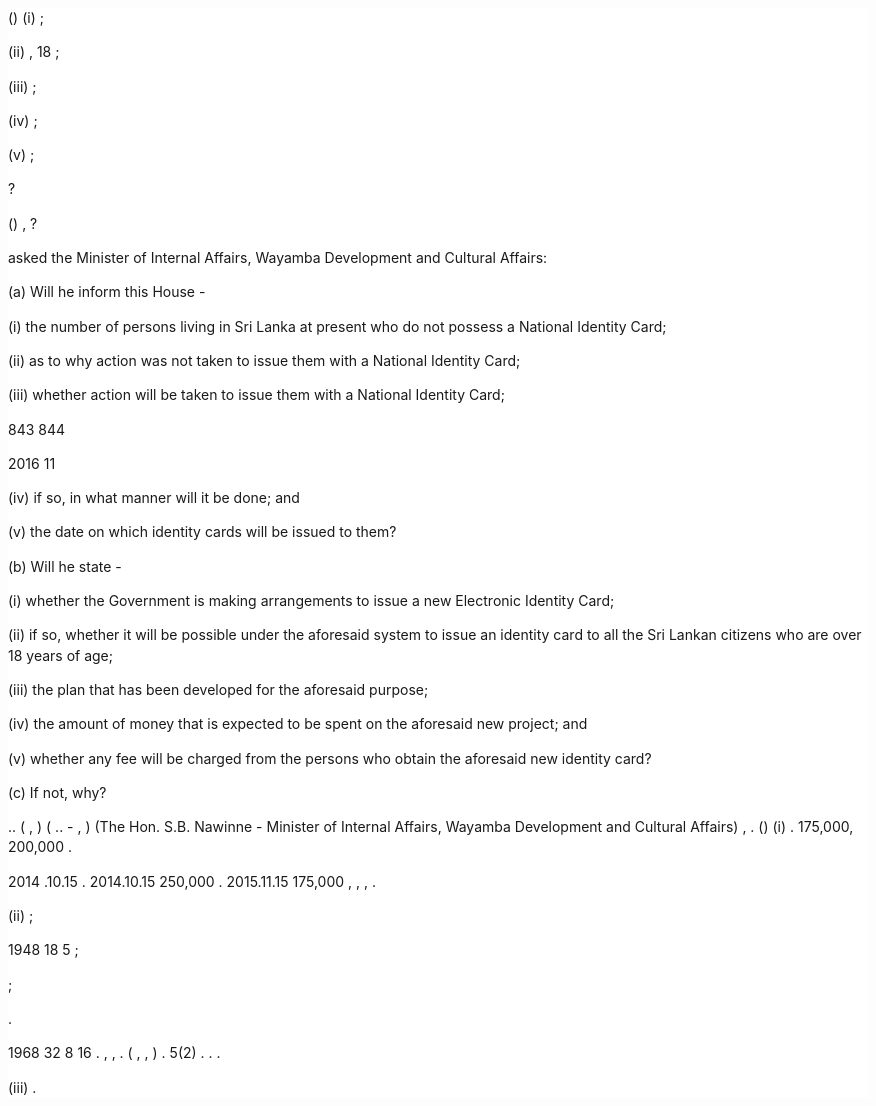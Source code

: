 () (i) ;

(ii) , 18 ;

(iii) ;

(iv) ;

(v) ;

?

() , ?

asked the Minister of Internal Affairs, Wayamba Development and Cultural Affairs:

(a) Will he inform this House -

(i) the number of persons living in Sri Lanka at present who do not possess a National Identity Card;

(ii) as to why action was not taken to issue them with a National Identity Card;

(iii) whether action will be taken to issue them with a National Identity Card;

843 844

2016 11

(iv) if so, in what manner will it be done; and

(v) the date on which identity cards will be issued to them?

(b) Will he state -

(i) whether the Government is making arrangements to issue a new Electronic Identity Card;

(ii) if so, whether it will be possible under the aforesaid system to issue an identity card to all the Sri Lankan citizens who are over 18 years of age;

(iii) the plan that has been developed for the aforesaid purpose;

(iv) the amount of money that is expected to be spent on the aforesaid new project; and

(v) whether any fee will be charged from the persons who obtain the aforesaid new identity card?

(c) If not, why?

.. ( , ) ( .. - , ) (The Hon. S.B. Nawinne - Minister of Internal Affairs, Wayamba Development and Cultural Affairs) , . () (i) . 175,000, 200,000 .

2014 .10.15 . 2014.10.15 250,000 . 2015.11.15 175,000 , , , .

(ii) ;

1948 18 5 ;

;

.

1968 32 8 16 . , , . ( , , ) . 5(2) . . .

(iii) .
